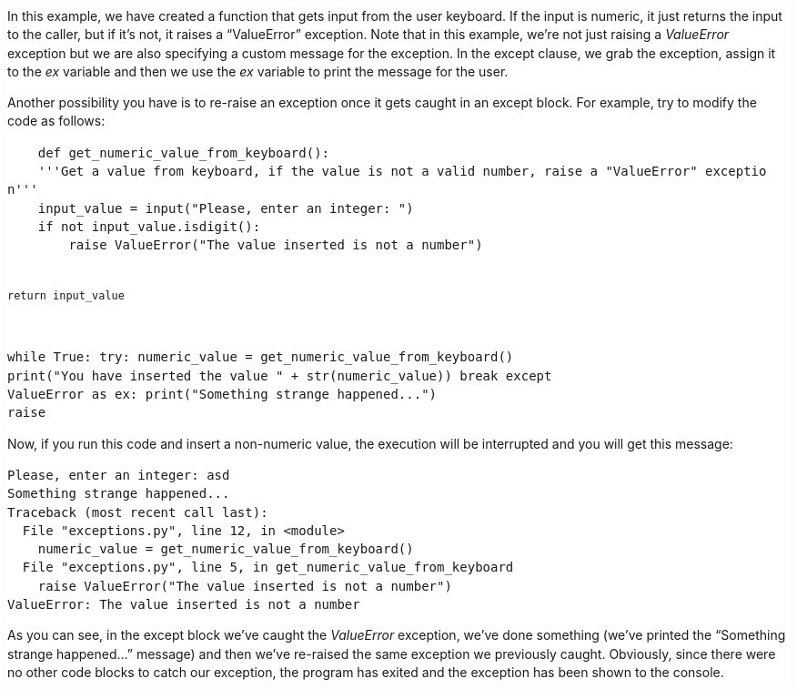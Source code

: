 

<p>In this example, we have created a function that gets input from the user keyboard. If the input is numeric, it just returns the input to the caller, but if it’s not, it raises a “ValueError” exception. Note that in this example, we’re not just raising a <em>ValueError</em> exception but we are also specifying a custom message for the exception. In the except clause, we grab the exception, assign it to the <em>ex</em> variable and then we use the <em>ex</em> variable to print the message for the user.</p>



<p>Another possibility you have is to re-raise an exception once it gets caught in an except block. For example, try to modify the code as follows:</p>



<div class="wp-block-codemirror-blocks-code-block code-block"><pre class="CodeMirror cm-s-material" data-setting="{&quot;mode&quot;:&quot;python&quot;,&quot;mime&quot;:&quot;text/x-python&quot;,&quot;theme&quot;:&quot;material&quot;,&quot;lineNumbers&quot;:false,&quot;lineWrapping&quot;:false,&quot;readOnly&quot;:true}">    def get_numeric_value_from_keyboard():
    '''Get a value from keyboard, if the value is not a valid number, raise a &quot;ValueError&quot; exception'''
    input_value = input(&quot;Please, enter an integer: &quot;)
    if not input_value.isdigit():
        raise ValueError(&quot;The value inserted is not a number&quot;)

    return input_value

while True:
    try:
        numeric_value = get_numeric_value_from_keyboard()
        print(&quot;You have inserted the value &quot; + str(numeric_value))
        break
    except ValueError as ex:
        print(&quot;Something strange happened...&quot;)
        raise</pre></div>



<p>Now, if you run this code and insert a non-numeric value, the execution will be interrupted and you will get this message:</p>



<div class="wp-block-codemirror-blocks-code-block code-block"><pre class="CodeMirror cm-s-material" data-setting="{&quot;mode&quot;:&quot;shell&quot;,&quot;mime&quot;:&quot;text/x-sh&quot;,&quot;theme&quot;:&quot;material&quot;,&quot;lineNumbers&quot;:false,&quot;lineWrapping&quot;:false,&quot;readOnly&quot;:true}">Please, enter an integer: asd
Something strange happened...
Traceback (most recent call last):
  File &quot;exceptions.py&quot;, line 12, in &lt;module&gt;
    numeric_value = get_numeric_value_from_keyboard()
  File &quot;exceptions.py&quot;, line 5, in get_numeric_value_from_keyboard
    raise ValueError(&quot;The value inserted is not a number&quot;)
ValueError: The value inserted is not a number</pre></div>



<p>As you can see, in the except block we’ve caught the <em>ValueError</em> exception, we’ve done something (we’ve printed the “Something strange happened…” message) and then we’ve re-raised the same exception we previously caught. Obviously, since there were no other code blocks to catch our exception, the program has exited and the exception has been shown to the console.</p>
